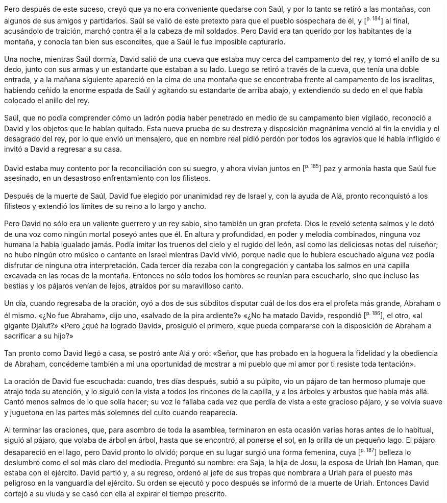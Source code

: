Pero después de este suceso, creyó que ya no era conveniente quedarse con Saúl, y por lo tanto se retiró a las montañas, con algunos de sus amigos y partidarios. Saúl se valió de este pretexto para que el pueblo sospechara de él, y <span id="p184">[<sup><small>p. 184</small></sup>]</span> al final, acusándolo de traición, marchó contra él a la cabeza de mil soldados. Pero David era tan querido por los habitantes de la montaña, y conocía tan bien sus escondites, que a Saúl le fue imposible capturarlo.

Una noche, mientras Saúl dormía, David salió de una cueva que estaba muy cerca del campamento del rey, y tomó el anillo de su dedo, junto con sus armas y un estandarte que estaban a su lado. Luego se retiró a través de la cueva, que tenía una doble entrada, y a la mañana siguiente apareció en la cima de una montaña que se encontraba frente al campamento de los israelitas, habiendo ceñido la enorme espada de Saúl y agitando su estandarte de arriba abajo, y extendiendo su dedo en el que había colocado el anillo del rey.

Saúl, que no podía comprender cómo un ladrón podía haber penetrado en medio de su campamento bien vigilado, reconoció a David y los objetos que le habían quitado. Esta nueva prueba de su destreza y disposición magnánima venció al fin la envidia y el desagrado del rey, por lo que envió un mensajero, que en nombre real pidió perdón por todos los agravios que le había infligido e invitó a David a regresar a su casa.

David estaba muy contento por la reconciliación con su suegro, y ahora vivían juntos en <span id="p185">[<sup><small>p. 185</small></sup>]</span> paz y armonía hasta que Saúl fue asesinado, en un desastroso enfrentamiento con los filisteos.

Después de la muerte de Saúl, David fue elegido por unanimidad rey de Israel y, con la ayuda de Alá, pronto reconquistó a los filisteos y extendió los límites de su reino a lo largo y ancho.

Pero David no sólo era un valiente guerrero y un rey sabio, sino también un gran profeta. Dios le reveló setenta salmos y le dotó de una voz como ningún mortal poseyó antes que él. En altura y profundidad, en poder y melodía combinados, ninguna voz humana la había igualado jamás. Podía imitar los truenos del cielo y el rugido del león, así como las deliciosas notas del ruiseñor; no hubo ningún otro músico o cantante en Israel mientras David vivió, porque nadie que lo hubiera escuchado alguna vez podía disfrutar de ninguna otra interpretación. Cada tercer día rezaba con la congregación y cantaba los salmos en una capilla excavada en las rocas de la montaña. Entonces no sólo todos los hombres se reunían para escucharlo, sino que incluso las bestias y los pájaros venían de lejos, atraídos por su maravilloso canto.

Un día, cuando regresaba de la oración, oyó a dos de sus súbditos disputar cuál de los dos era el profeta más grande, Abraham o él mismo. «¿No fue Abraham», dijo uno, «salvado de la pira ardiente?» «¿No ha matado David», respondió <span id="p186">[<sup><small>p. 186</small></sup>]</span>, el otro, «al gigante Djalut?» «Pero ¿qué ha logrado David», prosiguió el primero, «que pueda compararse con la disposición de Abraham a sacrificar a su hijo?»

Tan pronto como David llegó a casa, se postró ante Alá y oró: «Señor, que has probado en la hoguera la fidelidad y la obediencia de Abraham, concédeme también a mí una oportunidad de mostrar a mi pueblo que mi amor por ti resiste toda tentación».

La oración de David fue escuchada: cuando, tres días después, subió a su púlpito, vio un pájaro de tan hermoso plumaje que atrajo toda su atención, y lo siguió con la vista a todos los rincones de la capilla, y a los árboles y arbustos que había más allá. Cantó menos salmos de lo que solía hacer; su voz le fallaba cada vez que perdía de vista a este gracioso pájaro, y se volvía suave y juguetona en las partes más solemnes del culto cuando reaparecía.

Al terminar las oraciones, que, para asombro de toda la asamblea, terminaron en esta ocasión varias horas antes de lo habitual, siguió al pájaro, que volaba de árbol en árbol, hasta que se encontró, al ponerse el sol, en la orilla de un pequeño lago. El pájaro desapareció en el lago, pero David pronto lo olvidó; porque en su lugar surgió una forma femenina, cuya <span id="p187">[<sup><small>p. 187</small></sup>]</span> belleza lo deslumbró como el sol más claro del mediodía. Preguntó su nombre: era Saja, la hija de Josu, la esposa de Uriah Ibn Haman, que estaba con el ejército. David partió y, a su regreso, ordenó al jefe de sus tropas que nombrara a Uriah para el puesto más peligroso en la vanguardia del ejército. Su orden se ejecutó y poco después se informó de la muerte de Uriah. Entonces David cortejó a su viuda y se casó con ella al expirar el tiempo prescrito.


[^173]: p. 173 La siguiente narración, que Samuel se ve obligado a pronunciar, describe el Viaje Nocturno de Mahoma. Se lo reveló a sus seguidores en el año 12 de su misión; y aunque sus árabes eran dados a lo maravilloso, esto tambaleó incluso su credulidad, p. 174 y habría resultado su ruina total si no fuera por la resuelta intervención de Abu Bekr.—_E. T._
[^187]: p. 187 Las Escrituras enseñan que David reconoció su pecado en p. 188 La reprensión de Natán. Toda la narración es tan hermosa, que la agregamos, como se da en 2 Sam., xii., 1-8, 13.